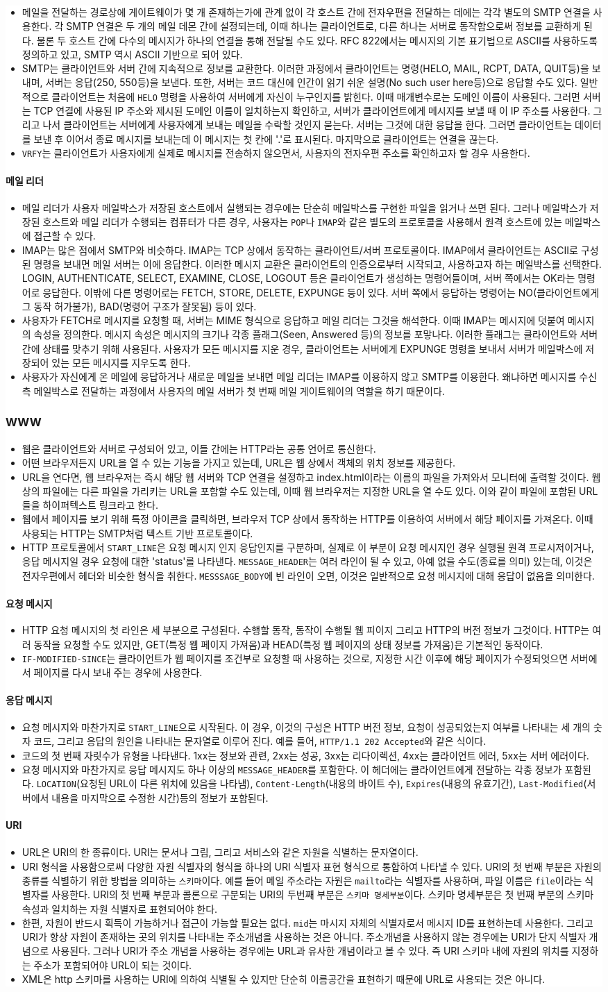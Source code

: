 - 메일을 전달하는 경로상에 게이트웨이가 몇 개 존재하는가에 관계 없이 각 호스트 간에 전자우편을 전달하는 데에는 각각 별도의 SMTP 연결을 사용한다. 각 SMTP 연결은 두 개의 메일 데몬 간에 설정되는데, 이때 하나는 클라이언트로, 다른 하나는 서버로 동작함으로써 정보를 교환하게 된다. 물론 두 호스트 간에 다수의 메시지가 하나의 연결을 통해 전달될 수도 있다. RFC 822에서는 메시지의 기본 표기법으로 ASCII를 사용하도록 정의하고 있고, SMTP 역시 ASCII 기반으로 되어 있다.
- SMTP는 클라이언트와 서버 간에 지속적으로 정보를 교환한다. 이러한 과정에서 클라이언트는 명령(HELO, MAIL, RCPT, DATA, QUIT등)을 보내며, 서버는 응답(250, 550등)을 보낸다. 또한, 서버는 코드 대신에 인간이 읽기 쉬운 설명(No such user here등)으로 응답할 수도 있다. 일반적으로 클라이언트는 처음에 `HELO` 명령을 사용하여 서버에게 자신이 누구인지를 밝힌다. 이때 매개변수로는 도메인 이름이 사용된다. 그러면 서버는 TCP 연결에 사용된 IP 주소와 제시된 도메인 이름이 일치하는지 확인하고, 서버가 클라이언트에게 메시지를 보낼 때 이 IP 주소를 사용한다. 그리고 나서 클라이언트는 서버에게 사용자에게 보내는 메일을 수락할 것인지 묻는다. 서버는 그것에 대한 응답을 한다. 그러면 클라이언트는 데이터를 보낸 후 이어서 종료 메시지를 보내는데 이 메시지는 첫 칸에 '.'로 표시된다. 마지막으로 클라이언트는 연결을 끊는다.
- `VRFY`는 클라이언트가 사용자에게 실제로 메시지를 전송하지 않으면서, 사용자의 전자우편 주소를 확인하고자 할 경우 사용한다.

#### 메일 리더
- 메일 리더가 사용자 메일박스가 저장된 호스트에서 실행되는 경우에는 단순히 메일박스를 구현한 파일을 읽거나 쓰면 된다. 그러나 메일박스가 저장된 호스트와 메일 리더가 수행되는 컴퓨터가 다른 경우, 사용자는 `POP`나 `IMAP`와 같은 별도의 프로토콜을 사용해서 원격 호스트에 있는 메일박스에 접근할 수 있다.
- IMAP는 많은 점에서 SMTP와 비슷하다. IMAP는 TCP 상에서 동작하는 클라이언트/서버 프로토콜이다. IMAP에서 클라이언트는 ASCII로 구성된 명령을 보내면 메일 서버는 이에 응답한다. 이러한 메시지 교환은 클라이언트의 인증으로부터 시작되고, 사용하고자 하는 메일박스를 선택한다. LOGIN, AUTHENTICATE, SELECT, EXAMINE, CLOSE, LOGOUT 등은 클라이언트가 생성하는 명령어들이며, 서버 쪽에서는 OK라는 명령어로 응답한다. 이밖에 다른 명령어로는 FETCH, STORE, DELETE, EXPUNGE 등이 있다. 서버 쪽에서 응답하는 명령어는 NO(클라이언트에게 그 동작 허가불가), BAD(명령어 구조가 잘못됨) 등이 있다.
- 사용자가 FETCH로 메시지를 요청할 때, 서버는 MIME 형식으로 응답하고 메일 리더는 그것을 해석한다. 이때 IMAP는 메시지에 덧붙여 메시지의 속성을 정의한다. 메시지 속성은 메시지의 크기나 각종 플래그(Seen, Answered 등)의 정보를 포맣나다. 이러한 플래그는 클라이언트와 서버 간에 상태를 맞추기 위해 사용된다. 사용자가 모든 메시지를 지운 경우, 클라이언트는 서버에게 EXPUNGE 명령을 보내서 서버가 메일박스에 저장되어 있는 모든 메시지를 지우도록 한다.
- 사용자가 자신에게 온 메일에 응답하거나 새로운 메일을 보내면 메일 리더는 IMAP를 이용하지 않고 SMTP를 이용한다. 왜냐하면 메시지를 수신측 메일박스로 전달하는 과정에서 사용자의 메일 서버가 첫 번째 메일 게이트웨이의 역할을 하기 때문이다.

### WWW
- 웹은 클라이언트와 서버로 구성되어 있고, 이들 간에는 HTTP라는 공통 언어로 통신한다.
- 어떤 브라우저든지 URL을 열 수 있는 기능을 가지고 있는데, URL은 웹 상에서 객체의 위치 정보를 제공한다.
- URL을 연다면, 웹 브라우저는 즉시 해당 웹 서버와 TCP 연결을 설정하고 index.html이라는 이름의 파일을 가져와서 모니터에 출력할 것이다. 웹 상의 파일에는 다른 파일을 가리키는 URL을 포함할 수도 있는데, 이때 웹 브라우저는 지정한 URL을 열 수도 있다. 이와 같이 파일에 포함된 URL들을 하이퍼텍스트 링크라고 한다.
- 웹에서 페이지를 보기 위해 특정 아이콘을 클릭하면, 브라우저 TCP 상에서 동작하는 HTTP를 이용하여 서버에서 해당 페이지를 가져온다. 이때 사용되는 HTTP는 SMTP처럼 텍스트 기반 프로토콜이다.
- HTTP 프로토콜에서 `START_LINE`은 요청 메시지 인지 응답인지를 구분하며, 실제로 이 부분이 요청 메시지인 경우 실행될 원격 프로시저이거나, 응답 메시지일 경우 요청에 대한 'status'를 나타낸다. `MESSAGE_HEADER`는 여러 라인이 될 수 있고, 아예 없을 수도(종료를 의미) 있는데, 이것은 전자우편에서 헤더와 비슷한 형식을 취한다. `MESSSAGE_BODY`에 빈 라인이 오면, 이것은 일반적으로 요청 메시지에 대해 응답이 없음을 의미한다.

#### 요청 메시지
- HTTP 요청 메시지의 첫 라인은 세 부분으로 구성된다. 수행할 동작, 동작이 수행될 웹 피이지 그리고 HTTP의 버전 정보가 그것이다. HTTP는 여러 동작을 요청할 수도 있지만, GET(특정 웹 페이지 가져옴)과 HEAD(특정 웹 페이지의 상태 정보를 가져옴)은 기본적인 동작이다.
- `IF-MODIFIED-SINCE`는 클라이언트가 웹 페이지를 조건부로 요청할 때 사용하는 것으로, 지정한 시간 이후에 해당 페이지가 수정되엇으면 서버에서 페이지를 다시 보내 주는 경우에 사용한다.

#### 응답 메시지
- 요청 메시지와 마찬가지로 `START_LINE`으로 시작된다. 이 경우, 이것의 구성은 HTTP 버전 정보, 요청이 성공되었는지 여부를 나타내는 세 개의 숫자 코드, 그리고 응답의 원인을 나타내는 문자열로 이루어 진다. 예를 들어, `HTTP/1.1 202 Accepted`와 같은 식이다. 
- 코드의 첫 번째 자릿수가 유형을 나타낸다. 1xx는 정보와 관련, 2xx는 성공, 3xx는 리다이렉션, 4xx는 클라이언트 에러, 5xx는 서버 에러이다.
- 요청 메시지와 마찬가지로 응답 메시지도 하나 이상의 `MESSAGE_HEADER`를 포함한다. 이 헤더에는 클라이언트에게 전달하는 각종 정보가 포함된다. `LOCATION`(요청된 URL이 다른 위치에 있음을 나타냄), `Content-Length`(내용의 바이트 수), `Expires`(내용의 유효기간), `Last-Modified`(서버에서 내용을 마지막으로 수정한 시간)등의 정보가 포함된다.

#### URI
- URL은 URI의 한 종류이다. URI는 문서나 그림, 그리고 서비스와 같은 자원을 식별하는 문자열이다.
- URI 형식을 사용함으로써 다양한 자원 식별자의 형식을 하나의 URI 식별자 표현 형식으로 통합하여 나타낼 수 있다. URI의 첫 번째 부분은 자원의 종류를 식별하기 위한 방법을 의미하는 `스키마`이다. 예를 들어 메일 주소라는 자원은 `mailto`라는 식별자를 사용하며, 파일 이름은 `file`이라는 식별자를 사용한다. URI의 첫 번째 부분과 콜론으로 구분되는 URI의 두번째 부분은 `스키마 명세부분`이다. 스키마 명세부분은 첫 번째 부분의 스키마 속성과 일치하는 자원 식별자로 표현되어야 한다.
- 한편, 자원이 반드시 획득이 가능하거나 접근이 가능할 필요는 없다. `mid`는 마시지 자체의 식별자로서 메시지 ID를 표현하는데 사용한다. 그리고 URI가 항상 자원이 존재하는 곳의 위치를 나타내는 주소개념을 사용하는 것은 아니다. 주소개념을 사용하지 않는 경우에는 URI가 단지 식별자 개념으로 사용된다. 그러나 URI가 주소 개념을 사용하는 경우에는 URL과 유사한 개념이라고 볼 수 있다. 즉 URI 스키마 내에 자원의 위치를 지정하는 주소가 포함되어야 URL이 되는 것이다.
- XML은 http 스키마를 사용하는 URI에 의하여 식별될 수 있지만 단순히 이름공간을 표현하기 때문에 URL로 사용되는 것은 아니다.
